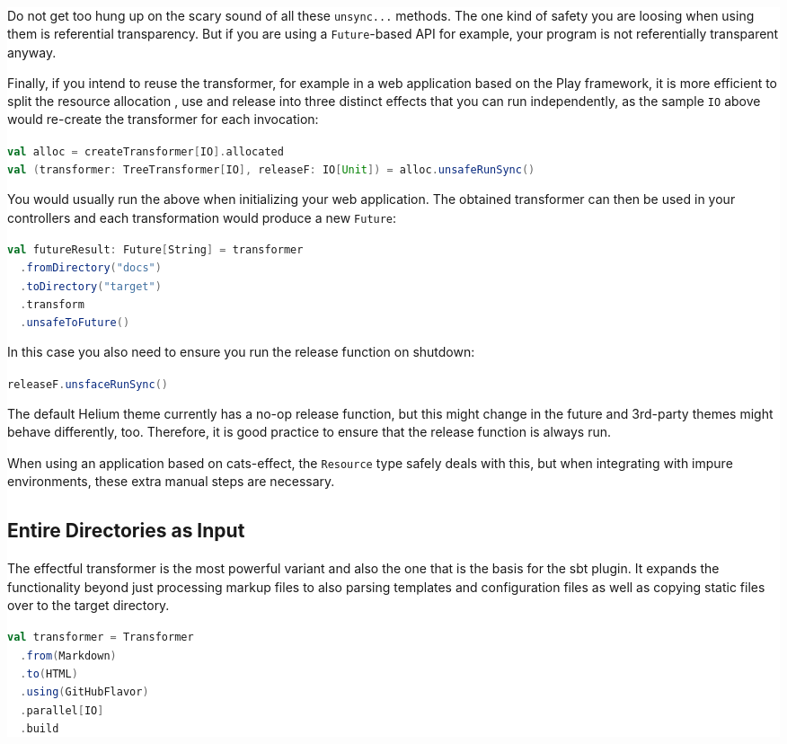 Do not get too hung up on the scary sound of all these `unsync...` methods. The one kind of safety you are loosing
when using them is referential transparency. But if you are using a `Future`-based API for example, 
your program is not referentially transparent anyway.

Finally, if you intend to reuse the transformer, for example in a web application based on the Play framework,
it is more efficient to split the resource allocation , use and release into three distinct effects that you can run
independently, as the sample `IO` above would re-create the transformer for each invocation:

```scala
val alloc = createTransformer[IO].allocated
val (transformer: TreeTransformer[IO], releaseF: IO[Unit]) = alloc.unsafeRunSync()
```

You would usually run the above when initializing your web application. 
The obtained transformer can then be used in your controllers and each transformation would produce a new `Future`:

```scala
val futureResult: Future[String] = transformer
  .fromDirectory("docs")
  .toDirectory("target")
  .transform
  .unsafeToFuture()
```

In this case you also need to ensure you run the release function on shutdown:

```scala
releaseF.unsfaceRunSync()
```

The default Helium theme currently has a no-op release function, but this might change in the future and 3rd-party
themes might behave differently, too. Therefore, it is good practice to ensure that the release function is always run.

When using an application based on cats-effect, the `Resource` type safely deals with this, but when integrating
with impure environments, these extra manual steps are necessary.


Entire Directories as Input
---------------------------

The effectful transformer is the most powerful variant and also the one that is the basis for the sbt plugin.
It expands the functionality beyond just processing markup files to also parsing templates and configuration files
as well as copying static files over to the target directory.

```scala
val transformer = Transformer
  .from(Markdown)
  .to(HTML)
  .using(GitHubFlavor)
  .parallel[IO]
  .build
```

